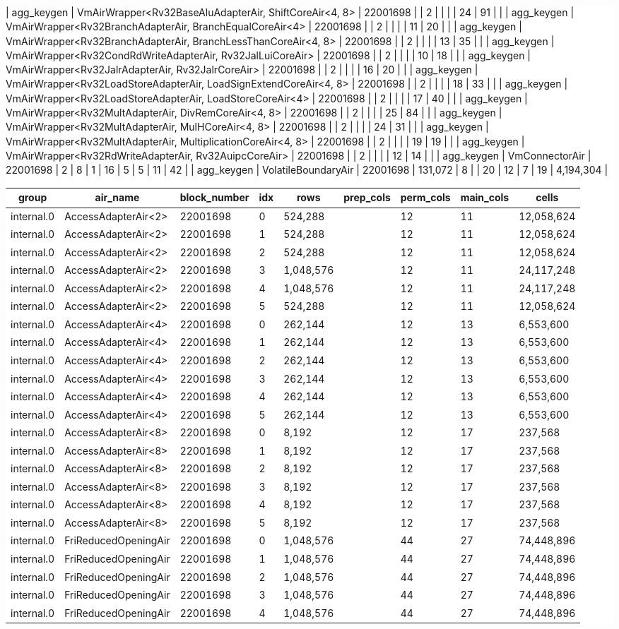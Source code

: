 | agg_keygen | VmAirWrapper<Rv32BaseAluAdapterAir, ShiftCoreAir<4, 8> | 22001698 |  | 2 |  |  |  | 24 | 91 |  | 
| agg_keygen | VmAirWrapper<Rv32BranchAdapterAir, BranchEqualCoreAir<4> | 22001698 |  | 2 |  |  |  | 11 | 20 |  | 
| agg_keygen | VmAirWrapper<Rv32BranchAdapterAir, BranchLessThanCoreAir<4, 8> | 22001698 |  | 2 |  |  |  | 13 | 35 |  | 
| agg_keygen | VmAirWrapper<Rv32CondRdWriteAdapterAir, Rv32JalLuiCoreAir> | 22001698 |  | 2 |  |  |  | 10 | 18 |  | 
| agg_keygen | VmAirWrapper<Rv32JalrAdapterAir, Rv32JalrCoreAir> | 22001698 |  | 2 |  |  |  | 16 | 20 |  | 
| agg_keygen | VmAirWrapper<Rv32LoadStoreAdapterAir, LoadSignExtendCoreAir<4, 8> | 22001698 |  | 2 |  |  |  | 18 | 33 |  | 
| agg_keygen | VmAirWrapper<Rv32LoadStoreAdapterAir, LoadStoreCoreAir<4> | 22001698 |  | 2 |  |  |  | 17 | 40 |  | 
| agg_keygen | VmAirWrapper<Rv32MultAdapterAir, DivRemCoreAir<4, 8> | 22001698 |  | 2 |  |  |  | 25 | 84 |  | 
| agg_keygen | VmAirWrapper<Rv32MultAdapterAir, MulHCoreAir<4, 8> | 22001698 |  | 2 |  |  |  | 24 | 31 |  | 
| agg_keygen | VmAirWrapper<Rv32MultAdapterAir, MultiplicationCoreAir<4, 8> | 22001698 |  | 2 |  |  |  | 19 | 19 |  | 
| agg_keygen | VmAirWrapper<Rv32RdWriteAdapterAir, Rv32AuipcCoreAir> | 22001698 |  | 2 |  |  |  | 12 | 14 |  | 
| agg_keygen | VmConnectorAir | 22001698 | 2 | 8 | 1 | 16 | 5 | 5 | 11 | 42 | 
| agg_keygen | VolatileBoundaryAir | 22001698 | 131,072 | 8 |  | 20 | 12 | 7 | 19 | 4,194,304 | 

| group | air_name | block_number | idx | rows | prep_cols | perm_cols | main_cols | cells |
| --- | --- | --- | --- | --- | --- | --- | --- | --- |
| internal.0 | AccessAdapterAir<2> | 22001698 | 0 | 524,288 |  | 12 | 11 | 12,058,624 | 
| internal.0 | AccessAdapterAir<2> | 22001698 | 1 | 524,288 |  | 12 | 11 | 12,058,624 | 
| internal.0 | AccessAdapterAir<2> | 22001698 | 2 | 524,288 |  | 12 | 11 | 12,058,624 | 
| internal.0 | AccessAdapterAir<2> | 22001698 | 3 | 1,048,576 |  | 12 | 11 | 24,117,248 | 
| internal.0 | AccessAdapterAir<2> | 22001698 | 4 | 1,048,576 |  | 12 | 11 | 24,117,248 | 
| internal.0 | AccessAdapterAir<2> | 22001698 | 5 | 524,288 |  | 12 | 11 | 12,058,624 | 
| internal.0 | AccessAdapterAir<4> | 22001698 | 0 | 262,144 |  | 12 | 13 | 6,553,600 | 
| internal.0 | AccessAdapterAir<4> | 22001698 | 1 | 262,144 |  | 12 | 13 | 6,553,600 | 
| internal.0 | AccessAdapterAir<4> | 22001698 | 2 | 262,144 |  | 12 | 13 | 6,553,600 | 
| internal.0 | AccessAdapterAir<4> | 22001698 | 3 | 262,144 |  | 12 | 13 | 6,553,600 | 
| internal.0 | AccessAdapterAir<4> | 22001698 | 4 | 262,144 |  | 12 | 13 | 6,553,600 | 
| internal.0 | AccessAdapterAir<4> | 22001698 | 5 | 262,144 |  | 12 | 13 | 6,553,600 | 
| internal.0 | AccessAdapterAir<8> | 22001698 | 0 | 8,192 |  | 12 | 17 | 237,568 | 
| internal.0 | AccessAdapterAir<8> | 22001698 | 1 | 8,192 |  | 12 | 17 | 237,568 | 
| internal.0 | AccessAdapterAir<8> | 22001698 | 2 | 8,192 |  | 12 | 17 | 237,568 | 
| internal.0 | AccessAdapterAir<8> | 22001698 | 3 | 8,192 |  | 12 | 17 | 237,568 | 
| internal.0 | AccessAdapterAir<8> | 22001698 | 4 | 8,192 |  | 12 | 17 | 237,568 | 
| internal.0 | AccessAdapterAir<8> | 22001698 | 5 | 8,192 |  | 12 | 17 | 237,568 | 
| internal.0 | FriReducedOpeningAir | 22001698 | 0 | 1,048,576 |  | 44 | 27 | 74,448,896 | 
| internal.0 | FriReducedOpeningAir | 22001698 | 1 | 1,048,576 |  | 44 | 27 | 74,448,896 | 
| internal.0 | FriReducedOpeningAir | 22001698 | 2 | 1,048,576 |  | 44 | 27 | 74,448,896 | 
| internal.0 | FriReducedOpeningAir | 22001698 | 3 | 1,048,576 |  | 44 | 27 | 74,448,896 | 
| internal.0 | FriReducedOpeningAir | 22001698 | 4 | 1,048,576 |  | 44 | 27 | 74,448,896 | 
